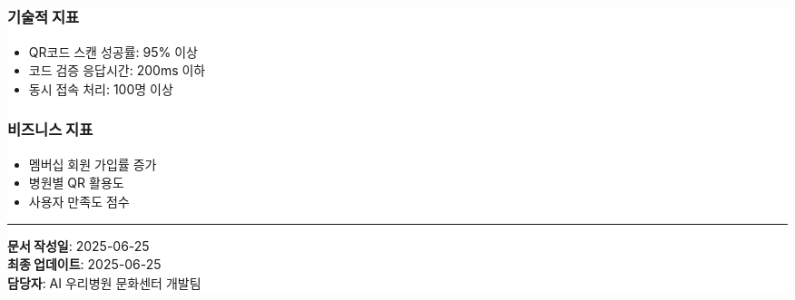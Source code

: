 ### 기술적 지표
- QR코드 스캔 성공률: 95% 이상
- 코드 검증 응답시간: 200ms 이하
- 동시 접속 처리: 100명 이상

### 비즈니스 지표
- 멤버십 회원 가입률 증가
- 병원별 QR 활용도
- 사용자 만족도 점수

---

**문서 작성일**: 2025-06-25  
**최종 업데이트**: 2025-06-25  
**담당자**: AI 우리병원 문화센터 개발팀
